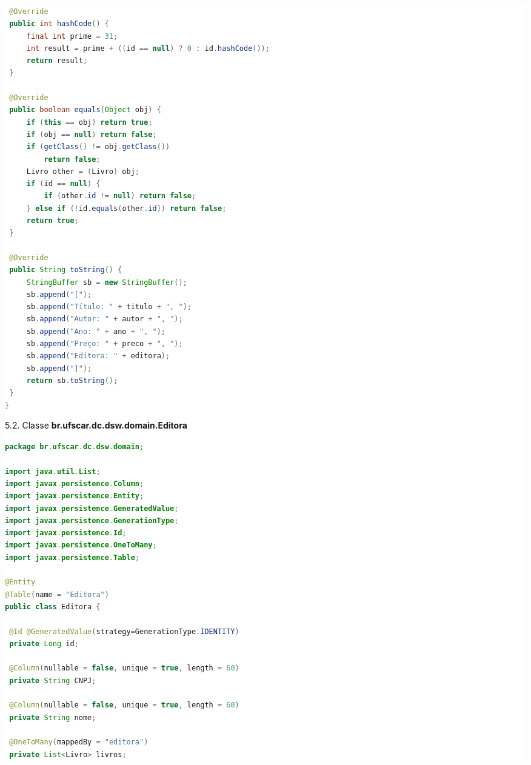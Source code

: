    ```java
   	@Override
   	public int hashCode() {
   		final int prime = 31;
   		int result = prime + ((id == null) ? 0 : id.hashCode());
   		return result;
   	}
   	
   	@Override
   	public boolean equals(Object obj) {
   		if (this == obj) return true;
   		if (obj == null) return false;
   		if (getClass() != obj.getClass())
   			return false;
   		Livro other = (Livro) obj;
   		if (id == null) {
   			if (other.id != null) return false;
   		} else if (!id.equals(other.id)) return false;
   		return true;
   	}
   	
   	@Override
   	public String toString() {
   		StringBuffer sb = new StringBuffer();
   		sb.append("[");
   		sb.append("Título: " + titulo + ", ");
   		sb.append("Autor: " + autor + ", ");
   		sb.append("Ano: " + ano + ", ");
   		sb.append("Preço: " + preco + ", ");
   		sb.append("Editora: " + editora);
   		sb.append("]");
   		return sb.toString(); 
   	}
   }
   ```

   5.2. Classe **br.ufscar.dc.dsw.domain.Editora**

   ```java
   package br.ufscar.dc.dsw.domain;
   
   import java.util.List;
   import javax.persistence.Column;
   import javax.persistence.Entity;
   import javax.persistence.GeneratedValue;
   import javax.persistence.GenerationType;
   import javax.persistence.Id;
   import javax.persistence.OneToMany;
   import javax.persistence.Table;
   
   @Entity
   @Table(name = "Editora")
   public class Editora {
   
   	@Id @GeneratedValue(strategy=GenerationType.IDENTITY)
   	private Long id;
   	
   	@Column(nullable = false, unique = true, length = 60)
   	private String CNPJ;
   	
   	@Column(nullable = false, unique = true, length = 60)
   	private String nome;
   	
   	@OneToMany(mappedBy = "editora")
   	private List<Livro> livros;
   ```